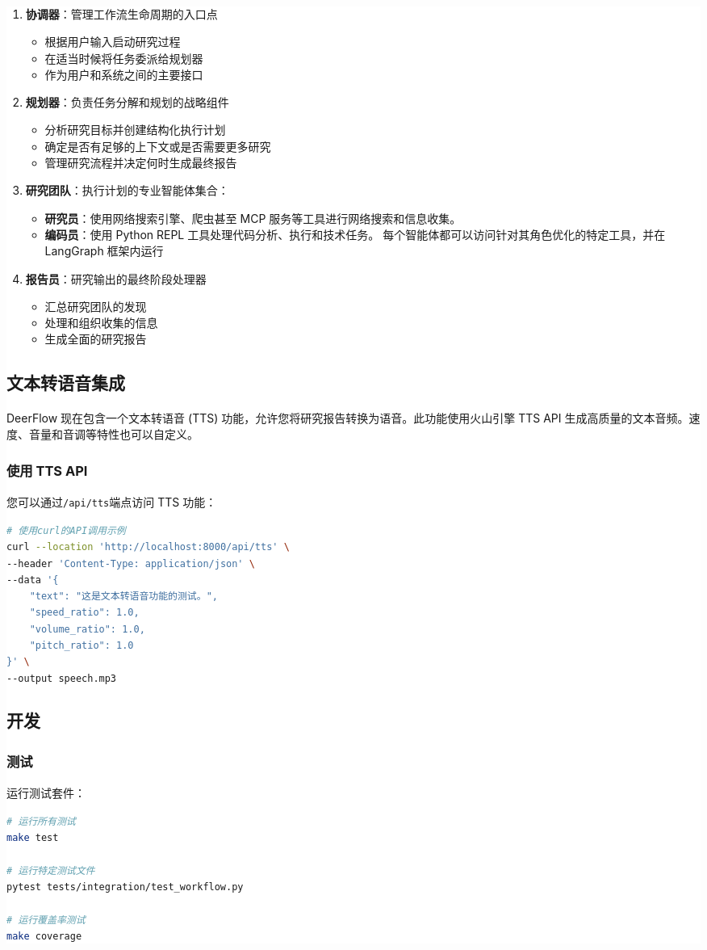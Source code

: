 1. **协调器**：管理工作流生命周期的入口点

   - 根据用户输入启动研究过程
   - 在适当时候将任务委派给规划器
   - 作为用户和系统之间的主要接口

2. **规划器**：负责任务分解和规划的战略组件

   - 分析研究目标并创建结构化执行计划
   - 确定是否有足够的上下文或是否需要更多研究
   - 管理研究流程并决定何时生成最终报告

3. **研究团队**：执行计划的专业智能体集合：
   - **研究员**：使用网络搜索引擎、爬虫甚至 MCP 服务等工具进行网络搜索和信息收集。
   - **编码员**：使用 Python REPL 工具处理代码分析、执行和技术任务。
   每个智能体都可以访问针对其角色优化的特定工具，并在 LangGraph 框架内运行

4. **报告员**：研究输出的最终阶段处理器
   - 汇总研究团队的发现
   - 处理和组织收集的信息
   - 生成全面的研究报告

## 文本转语音集成

DeerFlow 现在包含一个文本转语音 (TTS) 功能，允许您将研究报告转换为语音。此功能使用火山引擎 TTS API 生成高质量的文本音频。速度、音量和音调等特性也可以自定义。

### 使用 TTS API

您可以通过`/api/tts`端点访问 TTS 功能：

```bash
# 使用curl的API调用示例
curl --location 'http://localhost:8000/api/tts' \
--header 'Content-Type: application/json' \
--data '{
    "text": "这是文本转语音功能的测试。",
    "speed_ratio": 1.0,
    "volume_ratio": 1.0,
    "pitch_ratio": 1.0
}' \
--output speech.mp3
```

## 开发

### 测试

运行测试套件：

```bash
# 运行所有测试
make test

# 运行特定测试文件
pytest tests/integration/test_workflow.py

# 运行覆盖率测试
make coverage
```
